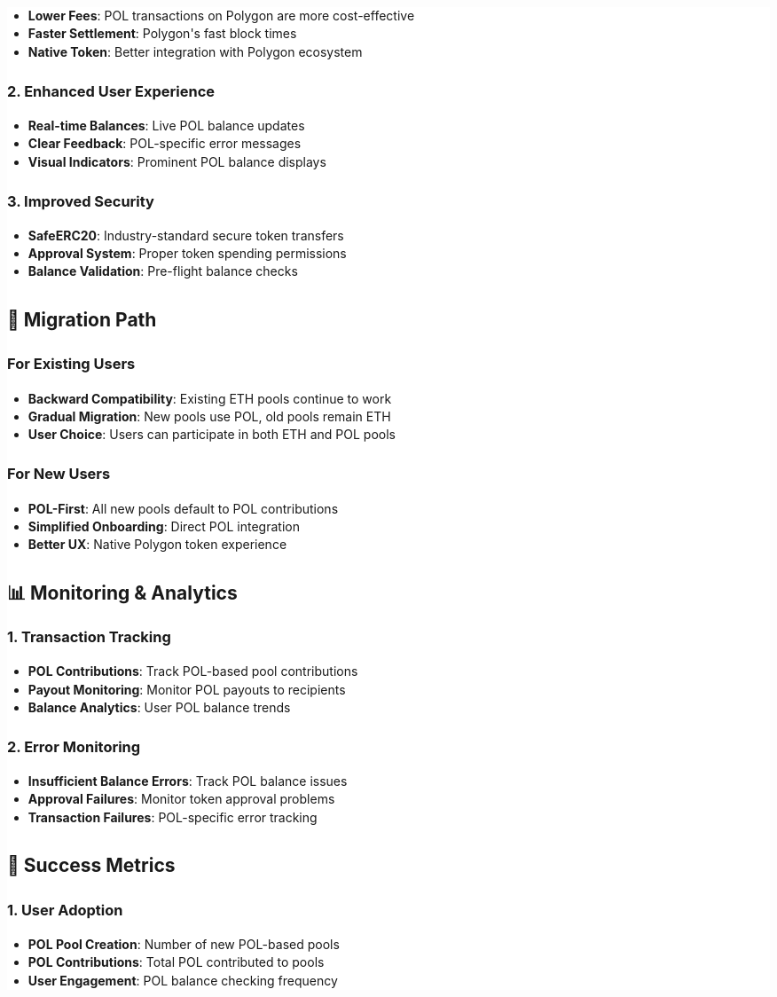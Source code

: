 - **Lower Fees**: POL transactions on Polygon are more cost-effective
- **Faster Settlement**: Polygon's fast block times
- **Native Token**: Better integration with Polygon ecosystem

### 2. Enhanced User Experience

- **Real-time Balances**: Live POL balance updates
- **Clear Feedback**: POL-specific error messages
- **Visual Indicators**: Prominent POL balance displays

### 3. Improved Security

- **SafeERC20**: Industry-standard secure token transfers
- **Approval System**: Proper token spending permissions
- **Balance Validation**: Pre-flight balance checks

## 🔄 Migration Path

### For Existing Users

- **Backward Compatibility**: Existing ETH pools continue to work
- **Gradual Migration**: New pools use POL, old pools remain ETH
- **User Choice**: Users can participate in both ETH and POL pools

### For New Users

- **POL-First**: All new pools default to POL contributions
- **Simplified Onboarding**: Direct POL integration
- **Better UX**: Native Polygon token experience

## 📊 Monitoring & Analytics

### 1. Transaction Tracking

- **POL Contributions**: Track POL-based pool contributions
- **Payout Monitoring**: Monitor POL payouts to recipients
- **Balance Analytics**: User POL balance trends

### 2. Error Monitoring

- **Insufficient Balance Errors**: Track POL balance issues
- **Approval Failures**: Monitor token approval problems
- **Transaction Failures**: POL-specific error tracking

## 🎉 Success Metrics

### 1. User Adoption

- **POL Pool Creation**: Number of new POL-based pools
- **POL Contributions**: Total POL contributed to pools
- **User Engagement**: POL balance checking frequency
